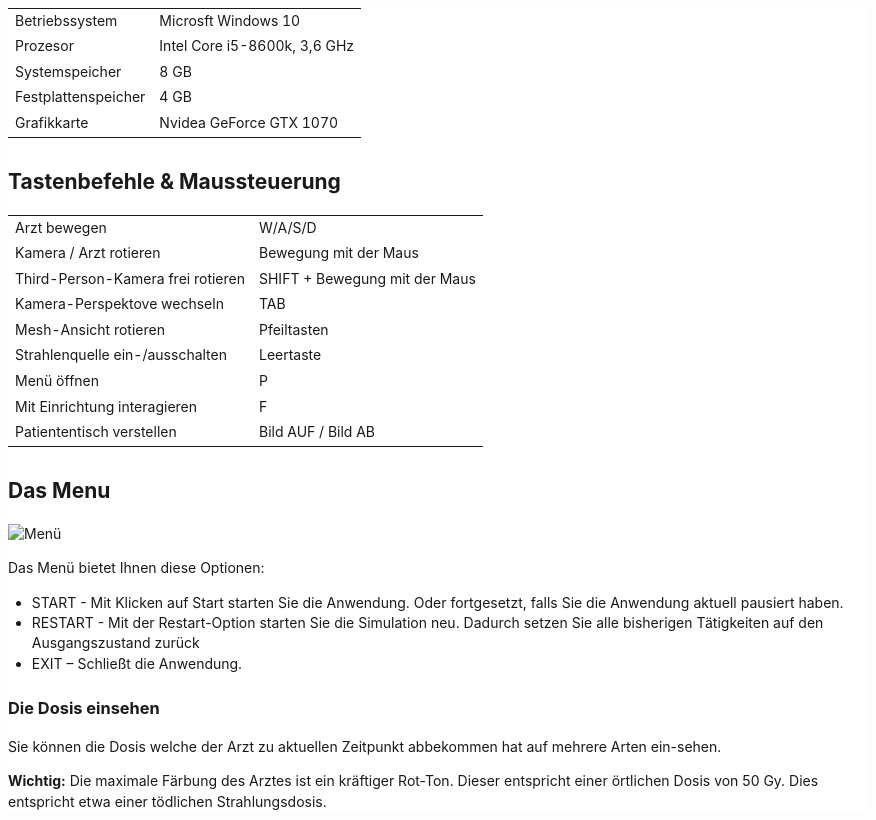 |                      |                              |
| -------------------- | ---------------------------- |
| Betriebssystem       | Microsft Windows 10          |
| Prozesor             | Intel Core i5-8600k, 3,6 GHz |
| Systemspeicher       | 8 GB                         |
| Festplattenspeicher  | 4 GB                         |
| Grafikkarte          | Nvidea GeForce GTX 1070      |




## Tastenbefehle & Maussteuerung
|                                   |                               |
| --------------------------------- | ----------------------------- |
| Arzt bewegen                      | W/A/S/D                       |
| Kamera / Arzt rotieren            | Bewegung mit der Maus         |
| Third-Person-Kamera frei rotieren | SHIFT + Bewegung mit der Maus |
| Kamera-Perspektove wechseln       | TAB                           |
| Mesh-Ansicht rotieren             | Pfeiltasten                   |
| Strahlenquelle ein-/ausschalten   | Leertaste                     |
| Menü öffnen                       | P                             |
| Mit Einrichtung interagieren      | F                             |
| Patiententisch verstellen         | Bild AUF / Bild AB            |


## Das Menu
 
![Menü](/images/Start_View.PNG)
 
Das Menü bietet Ihnen diese Optionen:
-	START -	Mit Klicken auf Start starten Sie die Anwendung.
	Oder fortgesetzt, falls Sie die Anwendung aktuell pausiert haben.
-	RESTART - Mit der Restart-Option starten Sie die Simulation neu.
	Dadurch setzen Sie alle bisherigen Tätigkeiten auf den Ausgangszustand zurück
-	EXIT – Schließt die Anwendung.  

### Die Dosis einsehen
Sie können die Dosis welche der Arzt zu aktuellen Zeitpunkt abbekommen hat auf mehrere Arten ein-sehen.  

**Wichtig:** Die maximale Färbung des Arztes ist ein kräftiger Rot-Ton. Dieser entspricht einer örtlichen Dosis von 50 Gy. Dies entspricht etwa einer tödlichen Strahlungsdosis.
